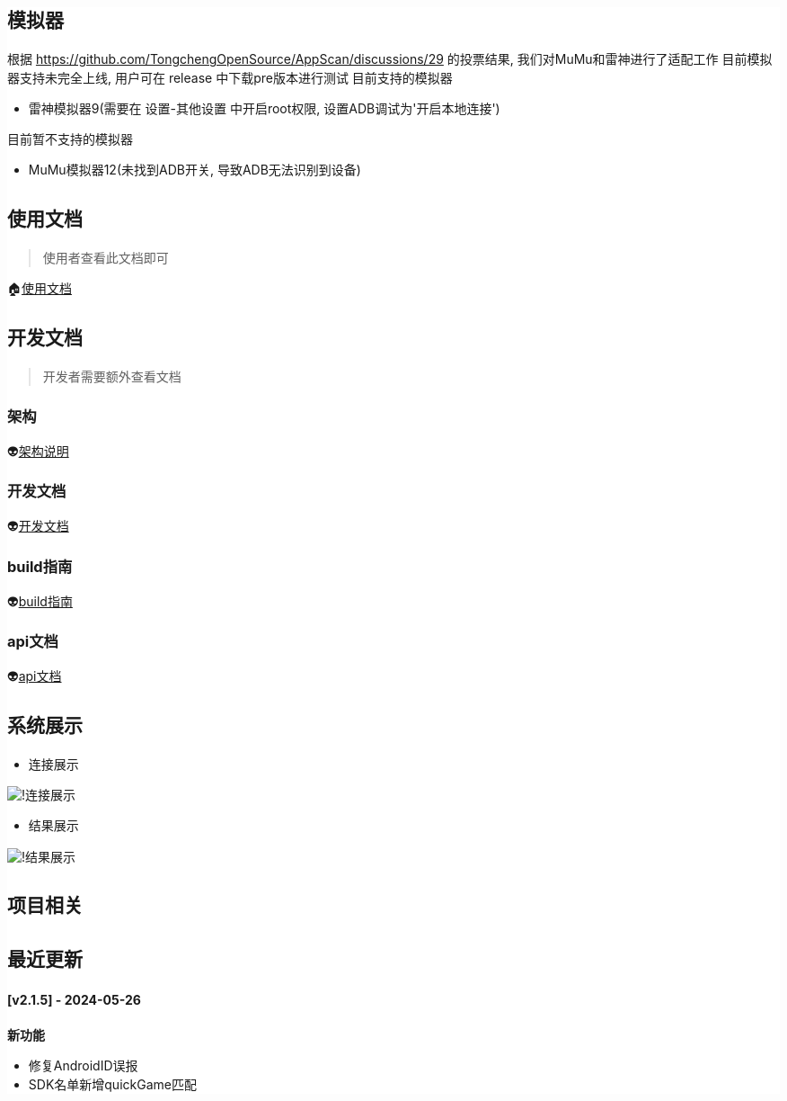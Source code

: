 ## 模拟器
根据 https://github.com/TongchengOpenSource/AppScan/discussions/29 的投票结果, 我们对MuMu和雷神进行了适配工作
目前模拟器支持未完全上线, 用户可在 release 中下载pre版本进行测试
目前支持的模拟器
- 雷神模拟器9(需要在 设置-其他设置 中开启root权限, 设置ADB调试为'开启本地连接')

目前暂不支持的模拟器
- MuMu模拟器12(未找到ADB开关, 导致ADB无法识别到设备)

## 使用文档
> 使用者查看此文档即可

🏠[使用文档](https://github.com/TongchengOpenSource/AppScan/wiki)

## 开发文档
> 开发者需要额外查看文档
### 架构
👽[架构说明](https://github.com/TongchengOpenSource/AppScan/blob/main/doc/architecture.md)

### 开发文档
👽[开发文档](https://github.com/TongchengOpenSource/AppScan/blob/main/doc/dev.md)

### build指南
👽[build指南](https://github.com/TongchengOpenSource/AppScan/blob/main/doc/build.md)

### api文档
👽[api文档](https://github.com/TongchengOpenSource/AppScan/blob/main/doc/api.md)

## 系统展示
* 连接展示

![!连接展示](https://github.com/TongchengOpenSource/AppScan/raw/main/doc/image/connect.png)

* 结果展示

![!结果展示](https://github.com/TongchengOpenSource/AppScan/raw/main/doc/image/dashboard.png)


## 项目相关


## 最近更新

#### [v2.1.5] - 2024-05-26

**新功能**  
- 修复AndroidID误报  
- SDK名单新增quickGame匹配  
